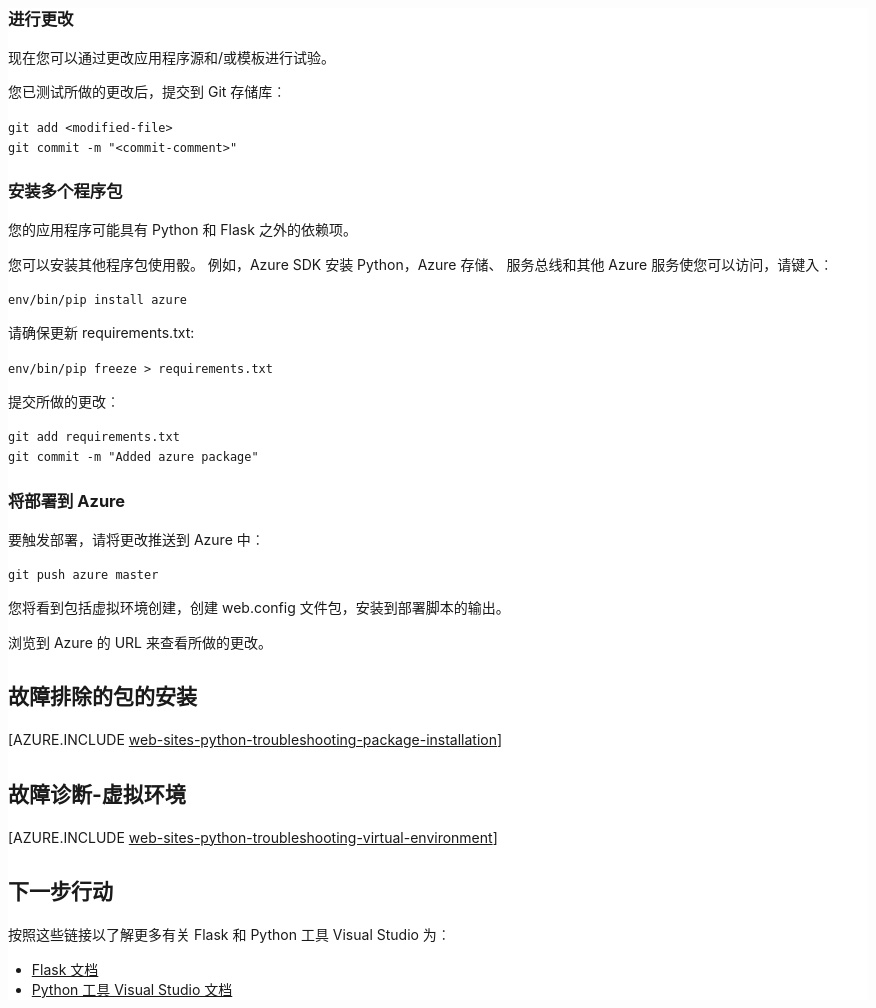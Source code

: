 ### <a name="make-changes"></a>进行更改

现在您可以通过更改应用程序源和/或模板进行试验。

您已测试所做的更改后，提交到 Git 存储库︰

    git add <modified-file>
    git commit -m "<commit-comment>"

### <a name="install-more-packages"></a>安装多个程序包

您的应用程序可能具有 Python 和 Flask 之外的依赖项。

您可以安装其他程序包使用骰。  例如，Azure SDK 安装 Python，Azure 存储、 服务总线和其他 Azure 服务使您可以访问，请键入︰

    env/bin/pip install azure

请确保更新 requirements.txt:

    env/bin/pip freeze > requirements.txt

提交所做的更改︰

    git add requirements.txt
    git commit -m "Added azure package"

### <a name="deploy-to-azure"></a>将部署到 Azure

要触发部署，请将更改推送到 Azure 中︰

    git push azure master

您将看到包括虚拟环境创建，创建 web.config 文件包，安装到部署脚本的输出。

浏览到 Azure 的 URL 来查看所做的更改。


## <a name="troubleshooting---package-installation"></a>故障排除的包的安装

[AZURE.INCLUDE [web-sites-python-troubleshooting-package-installation](../../includes/web-sites-python-troubleshooting-package-installation.md)]


## <a name="troubleshooting---virtual-environment"></a>故障诊断-虚拟环境

[AZURE.INCLUDE [web-sites-python-troubleshooting-virtual-environment](../../includes/web-sites-python-troubleshooting-virtual-environment.md)]


## <a name="next-steps"></a>下一步行动

按照这些链接以了解更多有关 Flask 和 Python 工具 Visual Studio 为︰ 
 
- [Flask 文档]
- [Python 工具 Visual Studio 文档]


[Flask 和 MongoDB 在 Azure 使用 Visual Studio 的 Python 工具上]: https://github.com/microsoft/ptvs/wiki/Flask-and-MongoDB-on-Azure
[Flask 和 Azure 表存储在使用 Visual Studio 的 Python 工具 Azure 上]: web-sites-python-ptvs-flask-table-storage.md
[Azure SDK 的 Python 2.7]: http://go.microsoft.com/fwlink/?linkid=254281
[Azure SDK 的 Python 3.4]: http://go.microsoft.com/fwlink/?linkid=516990
[python.org]: http://www.python.org/
[Git 的窗口]: http://msysgit.github.io/
[GitHub 的窗口]: https://windows.github.com/
[Visual Studio 的 Python 工具]: http://aka.ms/ptvs
[Python 的 Visual Studio 工具 2.2]: http://go.microsoft.com/fwlink/?LinkID=624025
[Visual Studio]: http://www.visualstudio.com/
[Python 工具 Visual Studio 文档]: http://aka.ms/ptvsdocs
[Flask 文档]: http://flask.pocoo.org/ 